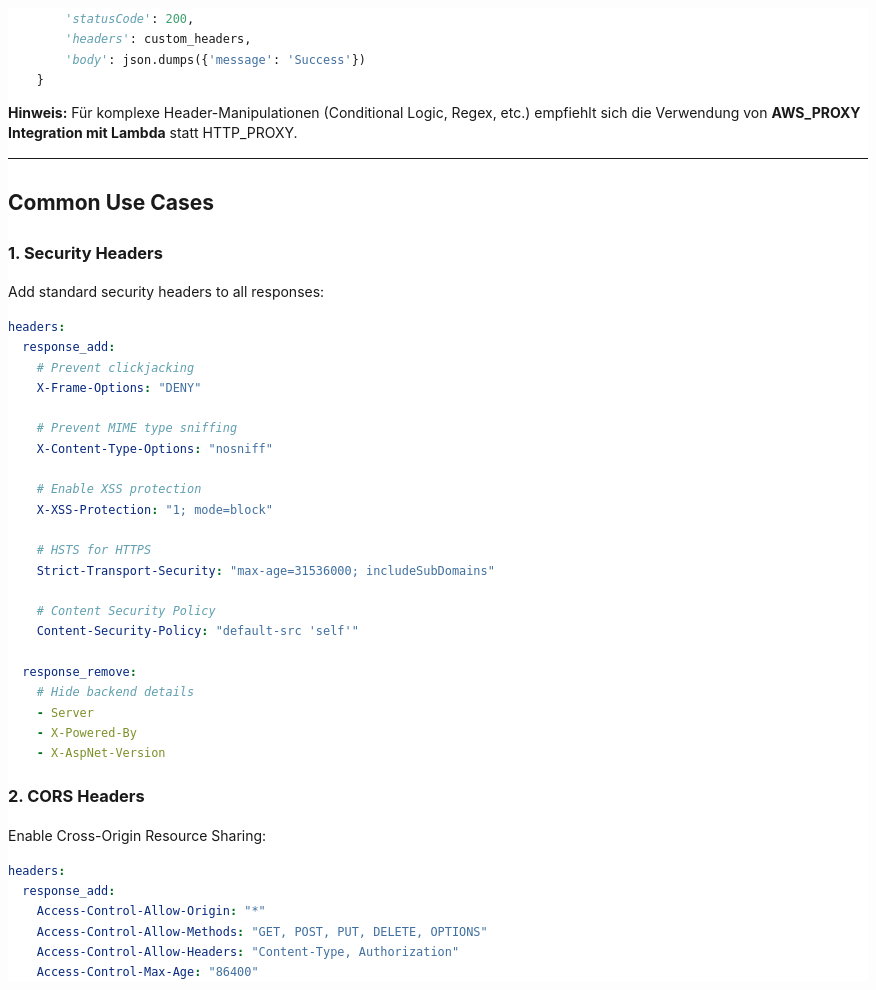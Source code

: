 ```python
        'statusCode': 200,
        'headers': custom_headers,
        'body': json.dumps({'message': 'Success'})
    }
```

**Hinweis:** Für komplexe Header-Manipulationen (Conditional Logic, Regex, etc.) empfiehlt sich die Verwendung von **AWS_PROXY Integration mit Lambda** statt HTTP_PROXY.

---

## Common Use Cases

### 1. Security Headers

Add standard security headers to all responses:

```yaml
headers:
  response_add:
    # Prevent clickjacking
    X-Frame-Options: "DENY"

    # Prevent MIME type sniffing
    X-Content-Type-Options: "nosniff"

    # Enable XSS protection
    X-XSS-Protection: "1; mode=block"

    # HSTS for HTTPS
    Strict-Transport-Security: "max-age=31536000; includeSubDomains"

    # Content Security Policy
    Content-Security-Policy: "default-src 'self'"

  response_remove:
    # Hide backend details
    - Server
    - X-Powered-By
    - X-AspNet-Version
```

### 2. CORS Headers

Enable Cross-Origin Resource Sharing:

```yaml
headers:
  response_add:
    Access-Control-Allow-Origin: "*"
    Access-Control-Allow-Methods: "GET, POST, PUT, DELETE, OPTIONS"
    Access-Control-Allow-Headers: "Content-Type, Authorization"
    Access-Control-Max-Age: "86400"
```
